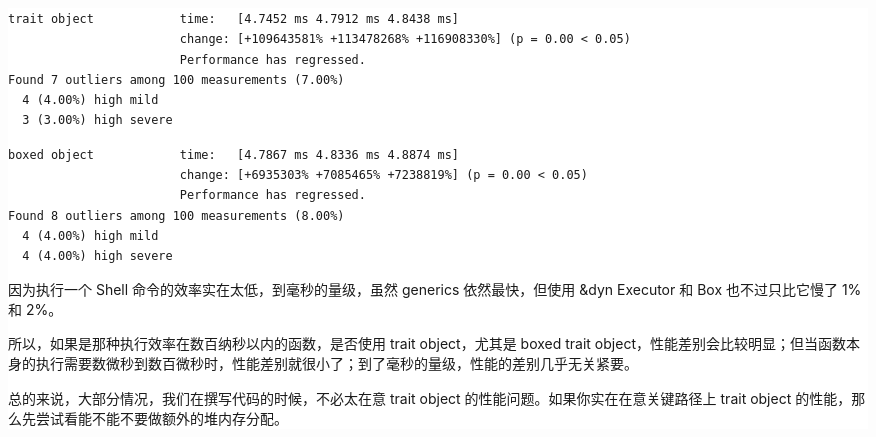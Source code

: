 ```text
trait object            time:   [4.7452 ms 4.7912 ms 4.8438 ms]                          
                        change: [+109643581% +113478268% +116908330%] (p = 0.00 < 0.05)
                        Performance has regressed.
Found 7 outliers among 100 measurements (7.00%)
  4 (4.00%) high mild
  3 (3.00%) high severe
```

```text
boxed object            time:   [4.7867 ms 4.8336 ms 4.8874 ms]                          
                        change: [+6935303% +7085465% +7238819%] (p = 0.00 < 0.05)
                        Performance has regressed.
Found 8 outliers among 100 measurements (8.00%)
  4 (4.00%) high mild
  4 (4.00%) high severe
```


因为执行一个 Shell 命令的效率实在太低，到毫秒的量级，虽然 generics 依然最快，但使用 &dyn Executor 和 Box 也不过只比它慢了 1% 和 2%。

所以，如果是那种执行效率在数百纳秒以内的函数，是否使用 trait object，尤其是 boxed trait object，性能差别会比较明显；但当函数本身的执行需要数微秒到数百微秒时，性能差别就很小了；到了毫秒的量级，性能的差别几乎无关紧要。

总的来说，大部分情况，我们在撰写代码的时候，不必太在意 trait object 的性能问题。如果你实在在意关键路径上 trait object 的性能，那么先尝试看能不能不要做额外的堆内存分配。

                        
                        
                            